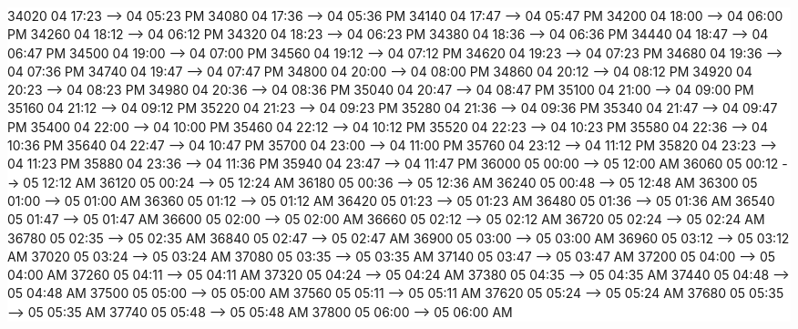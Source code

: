 34020	04 17:23  -->  04 05:23 PM
34080	04 17:36  -->  04 05:36 PM
34140	04 17:47  -->  04 05:47 PM
34200	04 18:00  -->  04 06:00 PM
34260	04 18:12  -->  04 06:12 PM
34320	04 18:23  -->  04 06:23 PM
34380	04 18:36  -->  04 06:36 PM
34440	04 18:47  -->  04 06:47 PM
34500	04 19:00  -->  04 07:00 PM
34560	04 19:12  -->  04 07:12 PM
34620	04 19:23  -->  04 07:23 PM
34680	04 19:36  -->  04 07:36 PM
34740	04 19:47  -->  04 07:47 PM
34800	04 20:00  -->  04 08:00 PM
34860	04 20:12  -->  04 08:12 PM
34920	04 20:23  -->  04 08:23 PM
34980	04 20:36  -->  04 08:36 PM
35040	04 20:47  -->  04 08:47 PM
35100	04 21:00  -->  04 09:00 PM
35160	04 21:12  -->  04 09:12 PM
35220	04 21:23  -->  04 09:23 PM
35280	04 21:36  -->  04 09:36 PM
35340	04 21:47  -->  04 09:47 PM
35400	04 22:00  -->  04 10:00 PM
35460	04 22:12  -->  04 10:12 PM
35520	04 22:23  -->  04 10:23 PM
35580	04 22:36  -->  04 10:36 PM
35640	04 22:47  -->  04 10:47 PM
35700	04 23:00  -->  04 11:00 PM
35760	04 23:12  -->  04 11:12 PM
35820	04 23:23  -->  04 11:23 PM
35880	04 23:36  -->  04 11:36 PM
35940	04 23:47  -->  04 11:47 PM
36000	05 00:00  -->  05 12:00 AM
36060	05 00:12  -->  05 12:12 AM
36120	05 00:24  -->  05 12:24 AM
36180	05 00:36  -->  05 12:36 AM
36240	05 00:48  -->  05 12:48 AM
36300	05 01:00  -->  05 01:00 AM
36360	05 01:12  -->  05 01:12 AM
36420	05 01:23  -->  05 01:23 AM
36480	05 01:36  -->  05 01:36 AM
36540	05 01:47  -->  05 01:47 AM
36600	05 02:00  -->  05 02:00 AM
36660	05 02:12  -->  05 02:12 AM
36720	05 02:24  -->  05 02:24 AM
36780	05 02:35  -->  05 02:35 AM
36840	05 02:47  -->  05 02:47 AM
36900	05 03:00  -->  05 03:00 AM
36960	05 03:12  -->  05 03:12 AM
37020	05 03:24  -->  05 03:24 AM
37080	05 03:35  -->  05 03:35 AM
37140	05 03:47  -->  05 03:47 AM
37200	05 04:00  -->  05 04:00 AM
37260	05 04:11  -->  05 04:11 AM
37320	05 04:24  -->  05 04:24 AM
37380	05 04:35  -->  05 04:35 AM
37440	05 04:48  -->  05 04:48 AM
37500	05 05:00  -->  05 05:00 AM
37560	05 05:11  -->  05 05:11 AM
37620	05 05:24  -->  05 05:24 AM
37680	05 05:35  -->  05 05:35 AM
37740	05 05:48  -->  05 05:48 AM
37800	05 06:00  -->  05 06:00 AM